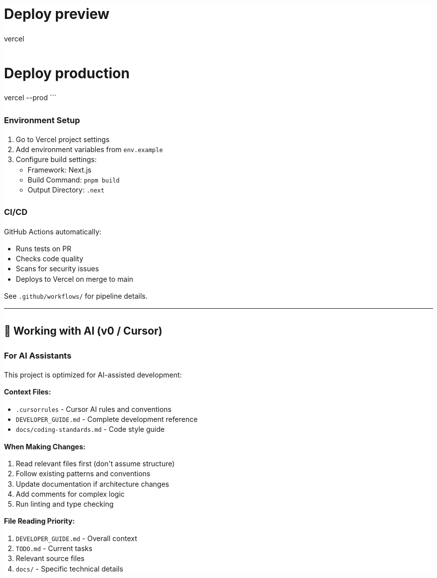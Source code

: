 # Deploy preview
vercel

# Deploy production
vercel --prod
\`\`\`

### Environment Setup
1. Go to Vercel project settings
2. Add environment variables from `env.example`
3. Configure build settings:
   - Framework: Next.js
   - Build Command: `pnpm build`
   - Output Directory: `.next`

### CI/CD
GitHub Actions automatically:
- Runs tests on PR
- Checks code quality
- Scans for security issues
- Deploys to Vercel on merge to main

See `.github/workflows/` for pipeline details.

---

## 🤖 Working with AI (v0 / Cursor)

### For AI Assistants
This project is optimized for AI-assisted development:

**Context Files:**
- `.cursorrules` - Cursor AI rules and conventions
- `DEVELOPER_GUIDE.md` - Complete development reference
- `docs/coding-standards.md` - Code style guide

**When Making Changes:**
1. Read relevant files first (don't assume structure)
2. Follow existing patterns and conventions
3. Update documentation if architecture changes
4. Add comments for complex logic
5. Run linting and type checking

**File Reading Priority:**
1. `DEVELOPER_GUIDE.md` - Overall context
2. `TODO.md` - Current tasks
3. Relevant source files
4. `docs/` - Specific technical details
